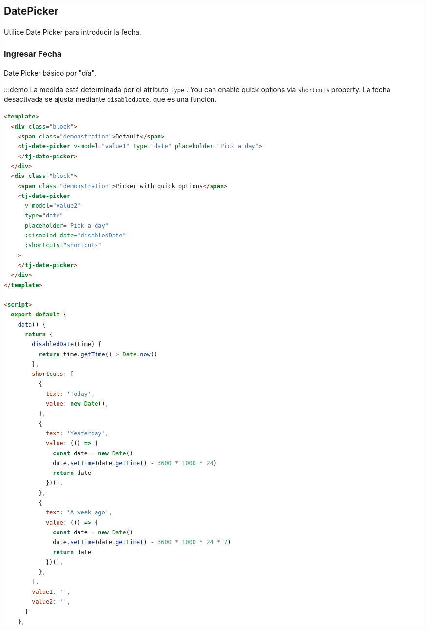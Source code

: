 ## DatePicker

Utilice Date Picker para introducir la fecha.

### Ingresar Fecha

Date Picker básico por "día".

:::demo La medida está determinada por el atributo `type` . You can enable quick options via `shortcuts` property. La fecha desactivada se ajusta mediante `disabledDate`, que es una función.

```html
<template>
  <div class="block">
    <span class="demonstration">Default</span>
    <tj-date-picker v-model="value1" type="date" placeholder="Pick a day">
    </tj-date-picker>
  </div>
  <div class="block">
    <span class="demonstration">Picker with quick options</span>
    <tj-date-picker
      v-model="value2"
      type="date"
      placeholder="Pick a day"
      :disabled-date="disabledDate"
      :shortcuts="shortcuts"
    >
    </tj-date-picker>
  </div>
</template>

<script>
  export default {
    data() {
      return {
        disabledDate(time) {
          return time.getTime() > Date.now()
        },
        shortcuts: [
          {
            text: 'Today',
            value: new Date(),
          },
          {
            text: 'Yesterday',
            value: (() => {
              const date = new Date()
              date.setTime(date.getTime() - 3600 * 1000 * 24)
              return date
            })(),
          },
          {
            text: 'A week ago',
            value: (() => {
              const date = new Date()
              date.setTime(date.getTime() - 3600 * 1000 * 24 * 7)
              return date
            })(),
          },
        ],
        value1: '',
        value2: '',
      }
    },
```